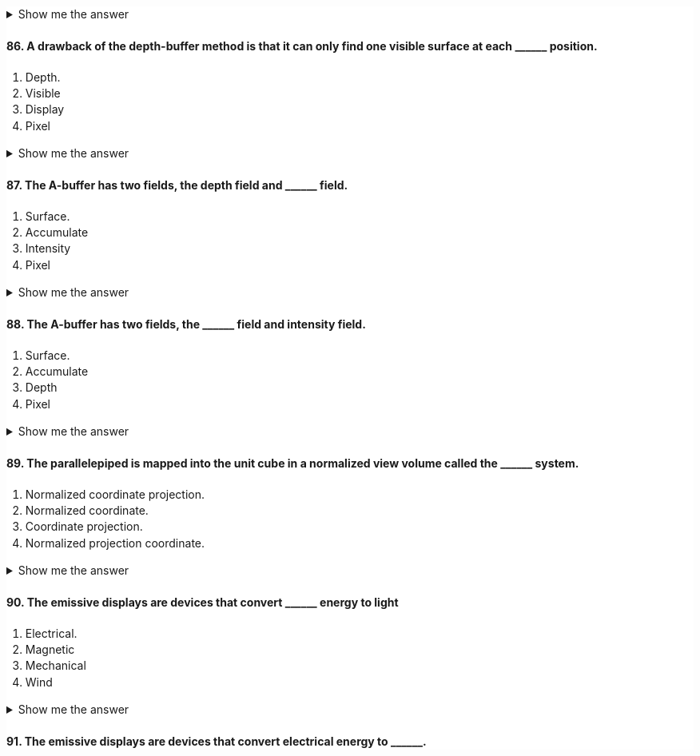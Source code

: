 <details><summary>Show me the answer</summary></details>

#### 86. A drawback of the depth-buffer method is that it can only find one visible surface at each \_\_\_\_\_\_ position.

1. Depth.
2. Visible
3. Display
4. Pixel

<details><summary>Show me the answer</summary></details>

#### 87. The A-buffer has two fields, the depth field and \_\_\_\_\_\_ field.

1. Surface.
2. Accumulate
3. Intensity
4. Pixel

<details><summary>Show me the answer</summary></details>

#### 88. The A-buffer has two fields, the \_\_\_\_\_\_ field and intensity field.

1. Surface.
2. Accumulate
3. Depth
4. Pixel

<details><summary>Show me the answer</summary></details>

#### 89. The parallelepiped is mapped into the unit cube in a normalized view volume called the \_\_\_\_\_\_ system.

1. Normalized coordinate projection.
2. Normalized coordinate.
3. Coordinate projection.
4. Normalized projection coordinate.

<details><summary>Show me the answer</summary></details>

#### 90. The emissive displays are devices that convert \_\_\_\_\_\_ energy to light

1. Electrical.
2. Magnetic
3. Mechanical
4. Wind

<details><summary>Show me the answer</summary></details>

#### 91. The emissive displays are devices that convert electrical energy to \_\_\_\_\_\_.
